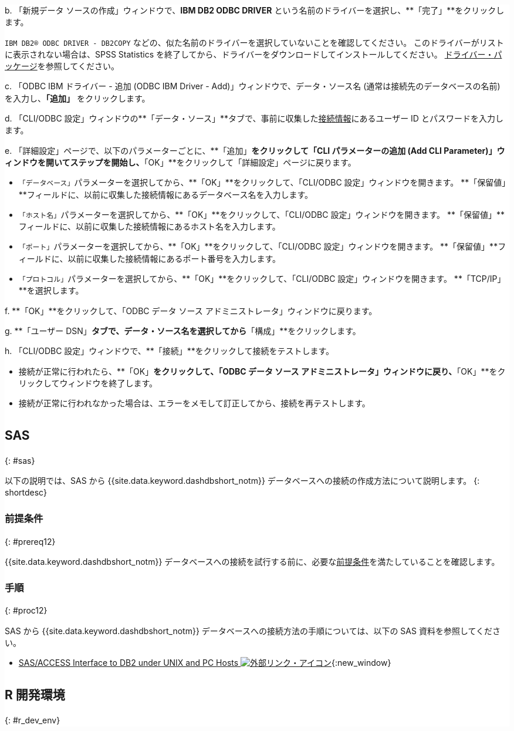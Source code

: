    b. 「新規データ ソースの作成」ウィンドウで、**IBM DB2 ODBC DRIVER** という名前のドライバーを選択し、**「完了」**をクリックします。

   `IBM DB2® ODBC DRIVER - DB2COPY` などの、似た名前のドライバーを選択していないことを確認してください。 このドライバーがリストに表示されない場合は、SPSS Statistics を終了してから、ドライバーをダウンロードしてインストールしてください。 [ドライバー・パッケージ](/docs/services/Db2whc/connecting?topic=Db2whc-dr_pkg#dr_pkg)を参照してください。
        
   c. 「ODBC IBM ドライバー - 追加 (ODBC IBM Driver - Add)」ウィンドウで、データ・ソース名 (通常は接続先のデータベースの名前) を入力し、**「追加」** をクリックします。
        
   d. 「CLI/ODBC 設定」ウィンドウの**「データ・ソース」**タブで、事前に収集した[接続情報](/docs/services/Db2whc/connecting?topic=Db2whc-db_details_cxn_creds#db_details_cxn_creds)にあるユーザー ID とパスワードを入力します。
        
   e. 「詳細設定」ページで、以下のパラメーターごとに、**「追加」**をクリックして「CLI パラメーターの追加 (Add CLI Parameter)」ウィンドウを開いてステップを開始し、**「OK」**をクリックして「詳細設定」ページに戻ります。
            
   - `「データベース」`パラメーターを選択してから、**「OK」**をクリックして、「CLI/ODBC 設定」ウィンドウを開きます。 **「保留値」**フィールドに、以前に収集した接続情報にあるデータベース名を入力します。

   - `「ホスト名」`パラメーターを選択してから、**「OK」**をクリックして、「CLI/ODBC 設定」ウィンドウを開きます。 **「保留値」**フィールドに、以前に収集した接続情報にあるホスト名を入力します。

   - `「ポート」`パラメーターを選択してから、**「OK」**をクリックして、「CLI/ODBC 設定」ウィンドウを開きます。 **「保留値」**フィールドに、以前に収集した接続情報にあるポート番号を入力します。
            
   - `「プロトコル」`パラメーターを選択してから、**「OK」**をクリックして、「CLI/ODBC 設定」ウィンドウを開きます。 **「TCP/IP」**を選択します。
        
   f. **「OK」**をクリックして、「ODBC データ ソース アドミニストレータ」ウィンドウに戻ります。
        
   g. **「ユーザー DSN」**タブで、データ・ソース名を選択してから**「構成」**をクリックします。
        
   h. 「CLI/ODBC 設定」ウィンドウで、**「接続」**をクリックして接続をテストします。
            
   - 接続が正常に行われたら、**「OK」**をクリックして、「ODBC データ ソース アドミニストレータ」ウィンドウに戻り、**「OK」**をクリックしてウィンドウを終了します。
            
   - 接続が正常に行われなかった場合は、エラーをメモして訂正してから、接続を再テストします。

## SAS
{: #sas}

以下の説明では、SAS から {{site.data.keyword.dashdbshort_notm}} データベースへの接続の作成方法について説明します。
{: shortdesc}

### 前提条件
{: #prereq12}

{{site.data.keyword.dashdbshort_notm}} データベースへの接続を試行する前に、必要な[前提条件](/docs/services/Db2whc/connecting?topic=Db2whc-connect_ov#prereqs)を満たしていることを確認します。

### 手順
{: #proc12}

SAS から {{site.data.keyword.dashdbshort_notm}} データベースへの接続方法の手順については、以下の SAS 資料を参照してください。
- [SAS/ACCESS Interface to DB2 under UNIX and PC Hosts ![外部リンク・アイコン](../../../icons/launch-glyph.svg "外部リンク・アイコン")](https://documentation.sas.com/?docsetId=acreldb&docsetTarget=p1dzq4zjg1iycgn16l4xj9nnvibt.htm&docsetVersion=9.4&locale=en){:new_window}

## R 開発環境
{: #r_dev_env}
